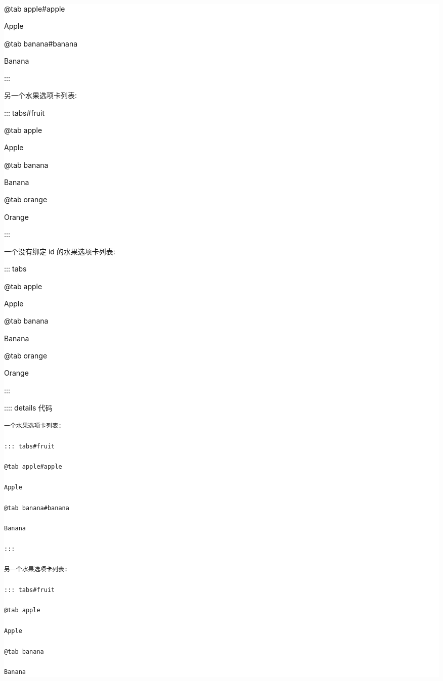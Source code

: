 @tab apple#apple

Apple

@tab banana#banana

Banana

:::

另一个水果选项卡列表:

::: tabs#fruit

@tab apple

Apple

@tab banana

Banana

@tab orange

Orange

:::

一个没有绑定 id 的水果选项卡列表:

::: tabs

@tab apple

Apple

@tab banana

Banana

@tab orange

Orange

:::

:::: details 代码

```md
一个水果选项卡列表:

::: tabs#fruit

@tab apple#apple

Apple

@tab banana#banana

Banana

:::

另一个水果选项卡列表:

::: tabs#fruit

@tab apple

Apple

@tab banana

Banana

```